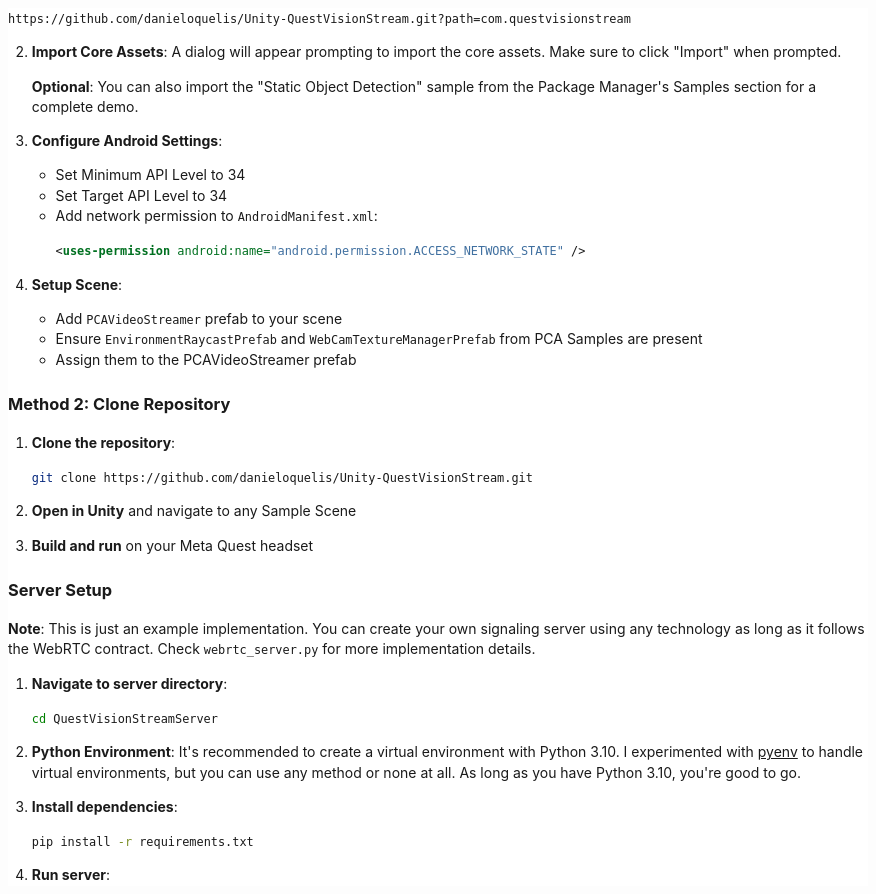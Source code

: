    ```
   https://github.com/danieloquelis/Unity-QuestVisionStream.git?path=com.questvisionstream
   ```

2. **Import Core Assets**: A dialog will appear prompting to import the core assets. Make sure to click "Import" when prompted.

   **Optional**: You can also import the "Static Object Detection" sample from the Package Manager's Samples section for a complete demo.

3. **Configure Android Settings**:

   - Set Minimum API Level to 34
   - Set Target API Level to 34
   - Add network permission to `AndroidManifest.xml`:
     ```xml
     <uses-permission android:name="android.permission.ACCESS_NETWORK_STATE" />
     ```

4. **Setup Scene**:
   - Add `PCAVideoStreamer` prefab to your scene
   - Ensure `EnvironmentRaycastPrefab` and `WebCamTextureManagerPrefab` from PCA Samples are present
   - Assign them to the PCAVideoStreamer prefab

### Method 2: Clone Repository

1. **Clone the repository**:

   ```bash
   git clone https://github.com/danieloquelis/Unity-QuestVisionStream.git
   ```

2. **Open in Unity** and navigate to any Sample Scene

3. **Build and run** on your Meta Quest headset

### Server Setup

**Note**: This is just an example implementation. You can create your own signaling server using any technology as long as it follows the WebRTC contract. Check `webrtc_server.py` for more implementation details.

1. **Navigate to server directory**:

   ```bash
   cd QuestVisionStreamServer
   ```

2. **Python Environment**: It's recommended to create a virtual environment with Python 3.10. I experimented with [pyenv](https://github.com/pyenv/pyenv) to handle virtual environments, but you can use any method or none at all. As long as you have Python 3.10, you're good to go.

3. **Install dependencies**:

   ```bash
   pip install -r requirements.txt
   ```

4. **Run server**:
